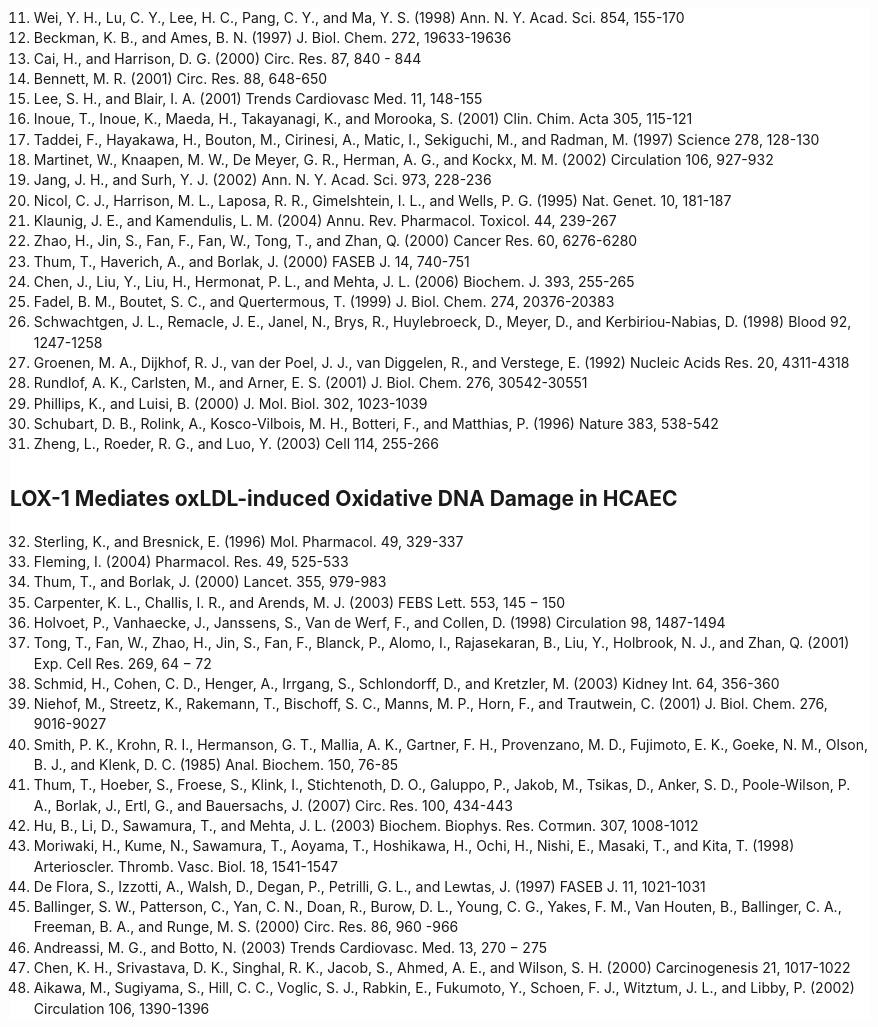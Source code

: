 11. Wei, Y. H., Lu, C. Y., Lee, H. C., Pang, C. Y., and Ma, Y. S. (1998) Ann. N. Y. Acad. Sci. 854, 155-170
12. Beckman, K. B., and Ames, B. N. (1997) J. Biol. Chem. 272, 19633-19636
13. Cai, H., and Harrison, D. G. (2000) Circ. Res. 87, 840 - 844
14. Bennett, M. R. (2001) Circ. Res. 88, 648-650
15. Lee, S. H., and Blair, I. A. (2001) Trends Cardiovasc Med. 11, 148-155
16. Inoue, T., Inoue, K., Maeda, H., Takayanagi, K., and Morooka, S. (2001) Clin. Chim. Acta 305, 115-121
17. Taddei, F., Hayakawa, H., Bouton, M., Cirinesi, A., Matic, I., Sekiguchi, M., and Radman, M. (1997) Science 278, 128-130
18. Martinet, W., Knaapen, M. W., De Meyer, G. R., Herman, A. G., and Kockx, M. M. (2002) Circulation 106, 927-932
19. Jang, J. H., and Surh, Y. J. (2002) Ann. N. Y. Acad. Sci. 973, 228-236
20. Nicol, C. J., Harrison, M. L., Laposa, R. R., Gimelshtein, I. L., and Wells, P. G. (1995) Nat. Genet. 10, 181-187
21. Klaunig, J. E., and Kamendulis, L. M. (2004) Annu. Rev. Pharmacol. Toxicol. 44, 239-267
22. Zhao, H., Jin, S., Fan, F., Fan, W., Tong, T., and Zhan, Q. (2000) Cancer Res. 60, 6276-6280
23. Thum, T., Haverich, A., and Borlak, J. (2000) FASEB J. 14, 740-751
24. Chen, J., Liu, Y., Liu, H., Hermonat, P. L., and Mehta, J. L. (2006) Biochem. J. 393, 255-265
25. Fadel, B. M., Boutet, S. C., and Quertermous, T. (1999) J. Biol. Chem. 274, 20376-20383
26. Schwachtgen, J. L., Remacle, J. E., Janel, N., Brys, R., Huylebroeck, D., Meyer, D., and Kerbiriou-Nabias, D. (1998) Blood 92, 1247-1258
27. Groenen, M. A., Dijkhof, R. J., van der Poel, J. J., van Diggelen, R., and Verstege, E. (1992) Nucleic Acids Res. 20, 4311-4318
28. Rundlof, A. K., Carlsten, M., and Arner, E. S. (2001) J. Biol. Chem. 276, 30542-30551
29. Phillips, K., and Luisi, B. (2000) J. Mol. Biol. 302, 1023-1039
30. Schubart, D. B., Rolink, A., Kosco-Vilbois, M. H., Botteri, F., and Matthias, P. (1996) Nature 383, 538-542
31. Zheng, L., Roeder, R. G., and Luo, Y. (2003) Cell 114, 255-266

## LOX-1 Mediates oxLDL-induced Oxidative DNA Damage in HCAEC

32. Sterling, K., and Bresnick, E. (1996) Mol. Pharmacol. 49, 329-337
33. Fleming, I. (2004) Pharmacol. Res. 49, 525-533
34. Thum, T., and Borlak, J. (2000) Lancet. 355, 979-983
35. Carpenter, K. L., Challis, I. R., and Arends, M. J. (2003) FEBS Lett. 553, $145-150$
36. Holvoet, P., Vanhaecke, J., Janssens, S., Van de Werf, F., and Collen, D. (1998) Circulation 98, 1487-1494
37. Tong, T., Fan, W., Zhao, H., Jin, S., Fan, F., Blanck, P., Alomo, I., Rajasekaran, B., Liu, Y., Holbrook, N. J., and Zhan, Q. (2001) Exp. Cell Res. 269, $64-72$
38. Schmid, H., Cohen, C. D., Henger, A., Irrgang, S., Schlondorff, D., and Kretzler, M. (2003) Kidney Int. 64, 356-360
39. Niehof, M., Streetz, K., Rakemann, T., Bischoff, S. C., Manns, M. P., Horn, F., and Trautwein, C. (2001) J. Biol. Chem. 276, 9016-9027
40. Smith, P. K., Krohn, R. I., Hermanson, G. T., Mallia, A. K., Gartner, F. H., Provenzano, M. D., Fujimoto, E. K., Goeke, N. M., Olson, B. J., and Klenk, D. C. (1985) Anal. Biochem. 150, 76-85
41. Thum, T., Hoeber, S., Froese, S., Klink, I., Stichtenoth, D. O., Galuppo, P., Jakob, M., Tsikas, D., Anker, S. D., Poole-Wilson, P. A., Borlak, J., Ertl, G., and Bauersachs, J. (2007) Circ. Res. 100, 434-443
42. Hu, B., Li, D., Sawamura, T., and Mehta, J. L. (2003) Biochem. Biophys. Res. Сотmиn. 307, 1008-1012
43. Moriwaki, H., Kume, N., Sawamura, T., Aoyama, T., Hoshikawa, H., Ochi, H., Nishi, E., Masaki, T., and Kita, T. (1998) Arterioscler. Thromb. Vasc. Biol. 18, 1541-1547
44. De Flora, S., Izzotti, A., Walsh, D., Degan, P., Petrilli, G. L., and Lewtas, J. (1997) FASEB J. 11, 1021-1031
45. Ballinger, S. W., Patterson, C., Yan, C. N., Doan, R., Burow, D. L., Young, C. G., Yakes, F. M., Van Houten, B., Ballinger, C. A., Freeman, B. A., and Runge, M. S. (2000) Circ. Res. 86, 960 -966
46. Andreassi, M. G., and Botto, N. (2003) Trends Cardiovasc. Med. 13, $270-275$
47. Chen, K. H., Srivastava, D. K., Singhal, R. K., Jacob, S., Ahmed, A. E., and Wilson, S. H. (2000) Carcinogenesis 21, 1017-1022
48. Aikawa, M., Sugiyama, S., Hill, C. C., Voglic, S. J., Rabkin, E., Fukumoto, Y., Schoen, F. J., Witztum, J. L., and Libby, P. (2002) Circulation 106, 1390-1396